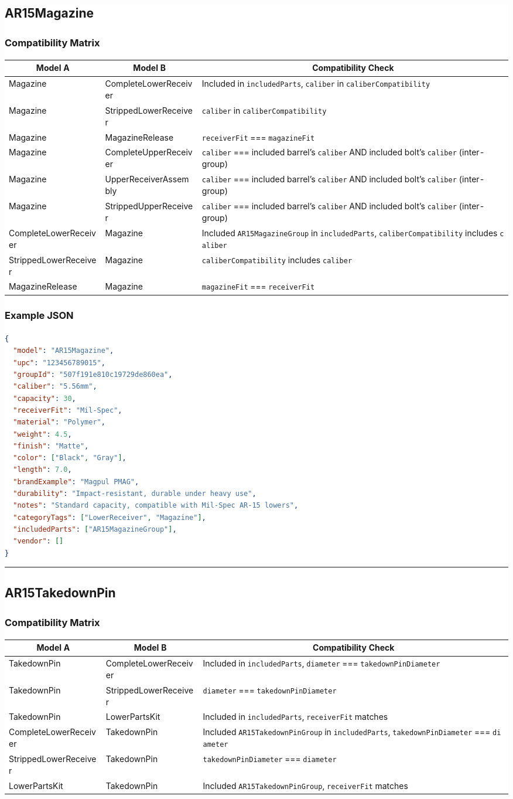 
## AR15Magazine
### Compatibility Matrix
| Model A               | Model B               | Compatibility Check                                                                        |
|-----------------------|-----------------------|--------------------------------------------------------------------------------------------|
| Magazine              | CompleteLowerReceiver | Included in `includedParts`, `caliber` in `caliberCompatibility`                           |
| Magazine              | StrippedLowerReceiver | `caliber` in `caliberCompatibility`                                                        |
| Magazine              | MagazineRelease       | `receiverFit` === `magazineFit`                                                            |
| Magazine              | CompleteUpperReceiver | `caliber` === included barrel’s `caliber` AND included bolt’s `caliber` (inter-group)      |
| Magazine              | UpperReceiverAssembly | `caliber` === included barrel’s `caliber` AND included bolt’s `caliber` (inter-group)      |
| Magazine              | StrippedUpperReceiver | `caliber` === included barrel’s `caliber` AND included bolt’s `caliber` (inter-group)      |
| CompleteLowerReceiver | Magazine              | Included `AR15MagazineGroup` in `includedParts`, `caliberCompatibility` includes `caliber` |
| StrippedLowerReceiver | Magazine              | `caliberCompatibility` includes `caliber`                                                  |
| MagazineRelease       | Magazine              | `magazineFit` === `receiverFit`                                                            |

### Example JSON
```json
{
  "model": "AR15Magazine",
  "upc": "123456789015",
  "groupId": "507f191e810c19729de860ea",
  "caliber": "5.56mm",
  "capacity": 30,
  "receiverFit": "Mil-Spec",
  "material": "Polymer",
  "weight": 4.5,
  "finish": "Matte",
  "color": ["Black", "Gray"],
  "length": 7.0,
  "brandExample": "Magpul PMAG",
  "durability": "Impact-resistant, durable under heavy use",
  "notes": "Standard capacity, compatible with Mil-Spec AR-15 lowers",
  "categoryTags": ["LowerReceiver", "Magazine"],
  "includedParts": ["AR15MagazineGroup"],
  "vendor": []
}
```

---

## AR15TakedownPin
### Compatibility Matrix
| Model A               | Model B               | Compatibility Check                                                                      |
|-----------------------|-----------------------|------------------------------------------------------------------------------------------|
| TakedownPin           | CompleteLowerReceiver | Included in `includedParts`, `diameter` === `takedownPinDiameter`                        |
| TakedownPin           | StrippedLowerReceiver | `diameter` === `takedownPinDiameter`                                                     |
| TakedownPin           | LowerPartsKit         | Included in `includedParts`, `receiverFit` matches                                       |
| CompleteLowerReceiver | TakedownPin           | Included `AR15TakedownPinGroup` in `includedParts`, `takedownPinDiameter` === `diameter` |
| StrippedLowerReceiver | TakedownPin           | `takedownPinDiameter` === `diameter`                                                     |
| LowerPartsKit         | TakedownPin           | Included `AR15TakedownPinGroup`, `receiverFit` matches                                   |
